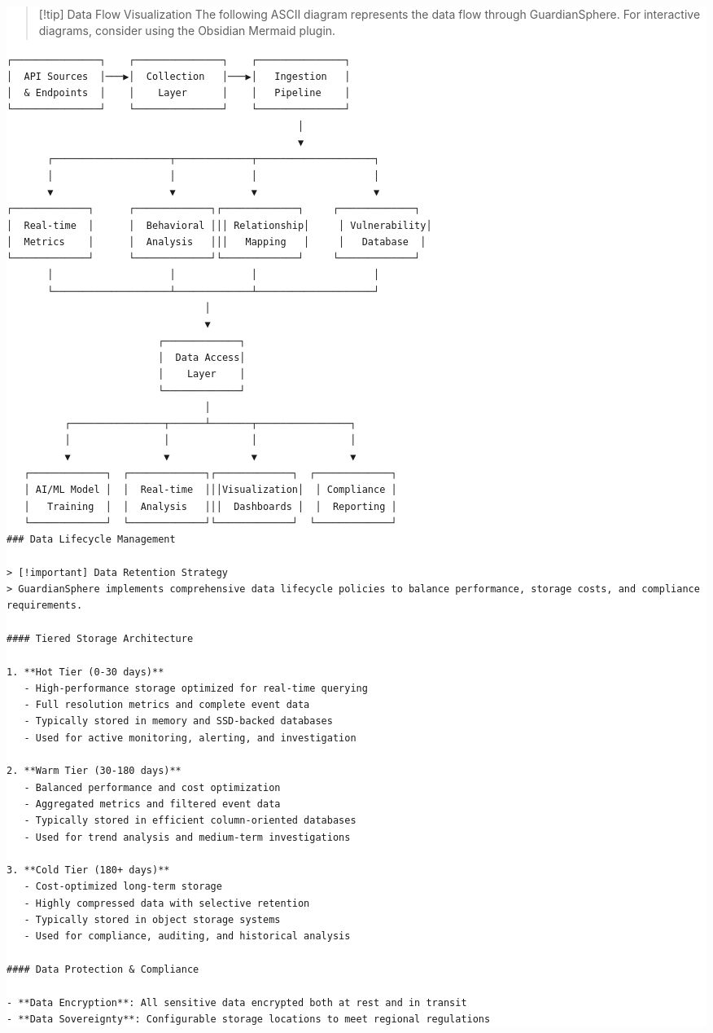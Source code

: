 > [!tip] Data Flow Visualization
> The following ASCII diagram represents the data flow through GuardianSphere. For interactive diagrams, consider using the Obsidian Mermaid plugin.

```
┌───────────────┐    ┌───────────────┐    ┌───────────────┐
│  API Sources  │───▶│  Collection   │───▶│   Ingestion   │
│  & Endpoints  │    │    Layer      │    │   Pipeline    │
└───────────────┘    └───────────────┘    └───────────────┘
                                                  │
                                                  ▼
       ┌────────────────────┬─────────────┬────────────────────┐
       │                    │             │                    │
       ▼                    ▼             ▼                    ▼
┌─────────────┐      ┌─────────────┐┌─────────────┐     ┌─────────────┐
│  Real-time  │      │  Behavioral │││ Relationship│     │ Vulnerability│
│  Metrics    │      │  Analysis   │││   Mapping   │     │   Database  │
└─────────────┘      └─────────────┘└─────────────┘     └─────────────┘
       │                    │             │                    │
       └────────────────────┴─────────────┴────────────────────┘
                                  │
                                  ▼
                          ┌─────────────┐
                          │  Data Access│
                          │    Layer    │
                          └─────────────┘
                                  │
          ┌────────────────┬──────┴───────┬────────────────┐
          │                │              │                │
          ▼                ▼              ▼                ▼
   ┌─────────────┐  ┌─────────────┐┌─────────────┐  ┌─────────────┐
   │ AI/ML Model │  │  Real-time  │││Visualization│  │ Compliance │
   │   Training  │  │  Analysis   │││  Dashboards │  │  Reporting │
   └─────────────┘  └─────────────┘└─────────────┘  └─────────────┘
### Data Lifecycle Management

> [!important] Data Retention Strategy
> GuardianSphere implements comprehensive data lifecycle policies to balance performance, storage costs, and compliance requirements.

#### Tiered Storage Architecture

1. **Hot Tier (0-30 days)**
   - High-performance storage optimized for real-time querying
   - Full resolution metrics and complete event data
   - Typically stored in memory and SSD-backed databases
   - Used for active monitoring, alerting, and investigation

2. **Warm Tier (30-180 days)**
   - Balanced performance and cost optimization
   - Aggregated metrics and filtered event data
   - Typically stored in efficient column-oriented databases
   - Used for trend analysis and medium-term investigations

3. **Cold Tier (180+ days)**
   - Cost-optimized long-term storage
   - Highly compressed data with selective retention
   - Typically stored in object storage systems
   - Used for compliance, auditing, and historical analysis

#### Data Protection & Compliance

- **Data Encryption**: All sensitive data encrypted both at rest and in transit
- **Data Sovereignty**: Configurable storage locations to meet regional regulations
```